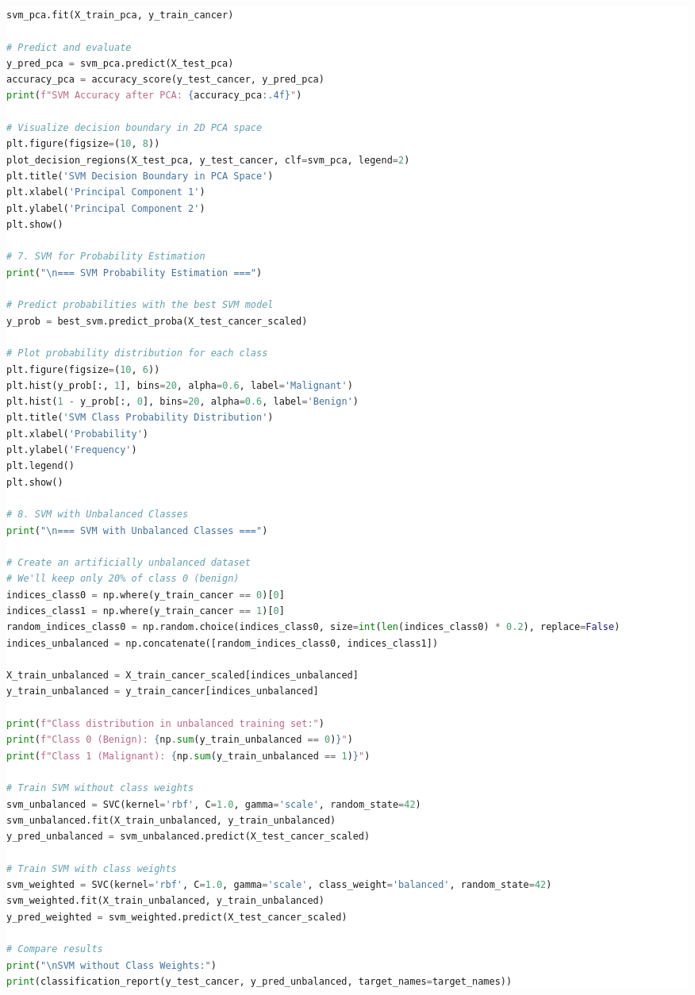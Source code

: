 ```python
svm_pca.fit(X_train_pca, y_train_cancer)

# Predict and evaluate
y_pred_pca = svm_pca.predict(X_test_pca)
accuracy_pca = accuracy_score(y_test_cancer, y_pred_pca)
print(f"SVM Accuracy after PCA: {accuracy_pca:.4f}")

# Visualize decision boundary in 2D PCA space
plt.figure(figsize=(10, 8))
plot_decision_regions(X_test_pca, y_test_cancer, clf=svm_pca, legend=2)
plt.title('SVM Decision Boundary in PCA Space')
plt.xlabel('Principal Component 1')
plt.ylabel('Principal Component 2')
plt.show()

# 7. SVM for Probability Estimation
print("\n=== SVM Probability Estimation ===")

# Predict probabilities with the best SVM model
y_prob = best_svm.predict_proba(X_test_cancer_scaled)

# Plot probability distribution for each class
plt.figure(figsize=(10, 6))
plt.hist(y_prob[:, 1], bins=20, alpha=0.6, label='Malignant')
plt.hist(1 - y_prob[:, 0], bins=20, alpha=0.6, label='Benign')
plt.title('SVM Class Probability Distribution')
plt.xlabel('Probability')
plt.ylabel('Frequency')
plt.legend()
plt.show()

# 8. SVM with Unbalanced Classes
print("\n=== SVM with Unbalanced Classes ===")

# Create an artificially unbalanced dataset
# We'll keep only 20% of class 0 (benign)
indices_class0 = np.where(y_train_cancer == 0)[0]
indices_class1 = np.where(y_train_cancer == 1)[0]
random_indices_class0 = np.random.choice(indices_class0, size=int(len(indices_class0) * 0.2), replace=False)
indices_unbalanced = np.concatenate([random_indices_class0, indices_class1])

X_train_unbalanced = X_train_cancer_scaled[indices_unbalanced]
y_train_unbalanced = y_train_cancer[indices_unbalanced]

print(f"Class distribution in unbalanced training set:")
print(f"Class 0 (Benign): {np.sum(y_train_unbalanced == 0)}")
print(f"Class 1 (Malignant): {np.sum(y_train_unbalanced == 1)}")

# Train SVM without class weights
svm_unbalanced = SVC(kernel='rbf', C=1.0, gamma='scale', random_state=42)
svm_unbalanced.fit(X_train_unbalanced, y_train_unbalanced)
y_pred_unbalanced = svm_unbalanced.predict(X_test_cancer_scaled)

# Train SVM with class weights
svm_weighted = SVC(kernel='rbf', C=1.0, gamma='scale', class_weight='balanced', random_state=42)
svm_weighted.fit(X_train_unbalanced, y_train_unbalanced)
y_pred_weighted = svm_weighted.predict(X_test_cancer_scaled)

# Compare results
print("\nSVM without Class Weights:")
print(classification_report(y_test_cancer, y_pred_unbalanced, target_names=target_names))

```